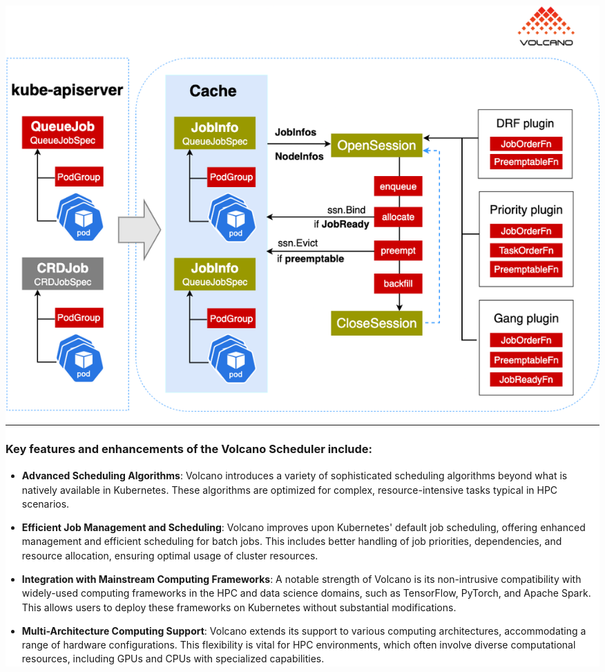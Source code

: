 ![Volcano High Level Design](media/hpc-on-ocp-volcano.png)

---

### Key features and enhancements of the Volcano Scheduler include:

- __Advanced Scheduling Algorithms__: Volcano introduces a variety of sophisticated scheduling algorithms beyond what is natively available in Kubernetes. These algorithms are optimized for complex, resource-intensive tasks typical in HPC scenarios.

- __Efficient Job Management and Scheduling__: Volcano improves upon Kubernetes' default job scheduling, offering enhanced management and efficient scheduling for batch jobs. This includes better handling of job priorities, dependencies, and resource allocation, ensuring optimal usage of cluster resources.

- __Integration with Mainstream Computing Frameworks__: A notable strength of Volcano is its non-intrusive compatibility with widely-used computing frameworks in the HPC and data science domains, such as TensorFlow, PyTorch, and Apache Spark. This allows users to deploy these frameworks on Kubernetes without substantial modifications.

- __Multi-Architecture Computing Support__: Volcano extends its support to various computing architectures, accommodating a range of hardware configurations. This flexibility is vital for HPC environments, which often involve diverse computational resources, including GPUs and CPUs with specialized capabilities.
